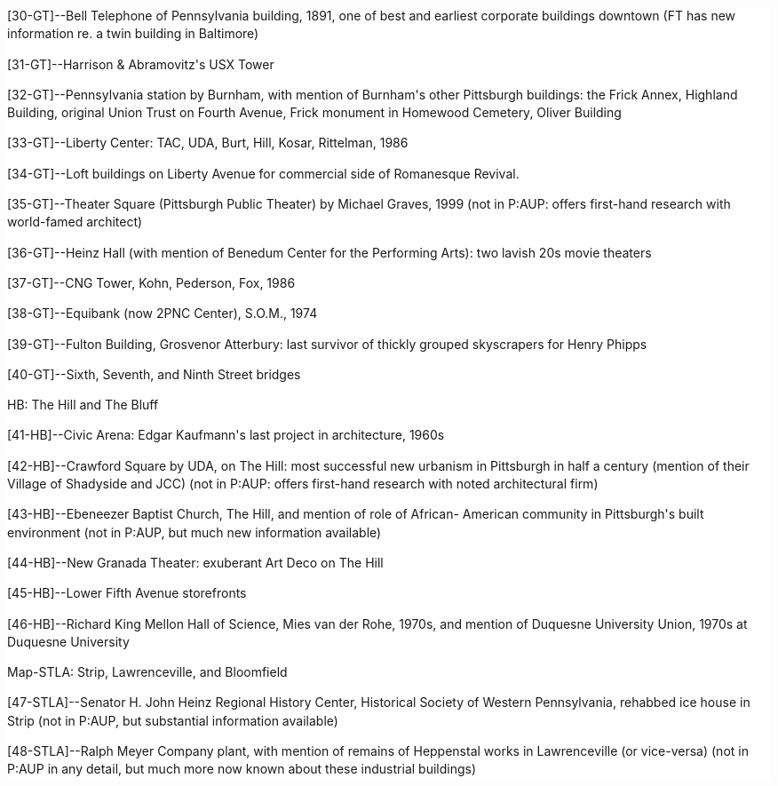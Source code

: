 [30-GT]--Bell Telephone of Pennsylvania building, 1891, one of best and
earliest corporate buildings downtown (FT has new information re. a twin
building in Baltimore)  
  
[31-GT]--Harrison & Abramovitz's USX Tower  
  
[32-GT]--Pennsylvania station by Burnham, with mention of Burnham's other
Pittsburgh buildings: the Frick Annex, Highland Building, original Union Trust
on Fourth Avenue, Frick monument in Homewood Cemetery, Oliver Building  
  
[33-GT]--Liberty Center: TAC, UDA, Burt, Hill, Kosar, Rittelman, 1986  
  
[34-GT]--Loft buildings on Liberty Avenue for commercial side of Romanesque
Revival.  
  
[35-GT]--Theater Square (Pittsburgh Public Theater) by Michael Graves, 1999
(not in P:AUP: offers first-hand research with world-famed architect)  
  
[36-GT]--Heinz Hall (with mention of Benedum Center for the Performing Arts):
two lavish 20s movie theaters  
  
[37-GT]--CNG Tower, Kohn, Pederson, Fox, 1986  
  
[38-GT]--Equibank (now 2PNC Center), S.O.M., 1974  
  
[39-GT]--Fulton Building, Grosvenor Atterbury: last survivor of thickly
grouped skyscrapers for Henry Phipps  
  
[40-GT]--Sixth, Seventh, and Ninth Street bridges  
  
  
HB: The Hill and The Bluff  
  
[41-HB]--Civic Arena: Edgar Kaufmann's last project in architecture, 1960s  
  
[42-HB]--Crawford Square by UDA, on The Hill: most successful new urbanism in
Pittsburgh in half a century (mention of their Village of Shadyside and JCC)
(not in P:AUP: offers first-hand research with noted architectural firm)  
  
[43-HB]--Ebeneezer Baptist Church, The Hill, and mention of role of African-
American community in Pittsburgh's built environment (not in P:AUP, but much
new information available)  
  
[44-HB]--New Granada Theater: exuberant Art Deco on The Hill  
  
[45-HB]--Lower Fifth Avenue storefronts  
  
[46-HB]--Richard King Mellon Hall of Science, Mies van der Rohe, 1970s, and
mention of Duquesne University Union, 1970s at Duquesne University  
  
  
Map-STLA: Strip, Lawrenceville, and Bloomfield  
  
[47-STLA]--Senator H. John Heinz Regional History Center, Historical Society
of Western Pennsylvania, rehabbed ice house in Strip (not in P:AUP, but
substantial information available)  
  
[48-STLA]--Ralph Meyer Company plant, with mention of remains of Heppenstal
works in Lawrenceville (or vice-versa) (not in P:AUP in any detail, but much
more now known about these industrial buildings)  
  